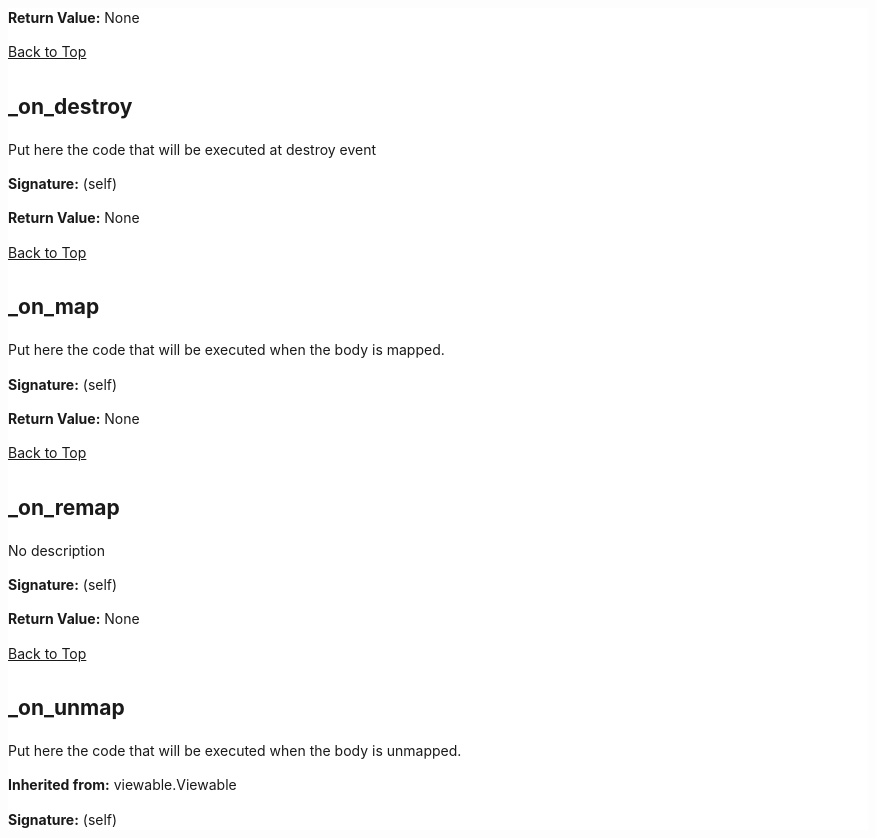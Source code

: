 



**Return Value:** None

[Back to Top](#module-overview)


## \_on\_destroy
Put here the code that will be executed at destroy event



**Signature:** (self)





**Return Value:** None

[Back to Top](#module-overview)


## \_on\_map
Put here the code that will be executed when
the body is mapped.



**Signature:** (self)





**Return Value:** None

[Back to Top](#module-overview)


## \_on\_remap
No description



**Signature:** (self)





**Return Value:** None

[Back to Top](#module-overview)


## \_on\_unmap
Put here the code that will be executed when
the body is unmapped.

**Inherited from:** viewable.Viewable

**Signature:** (self)
